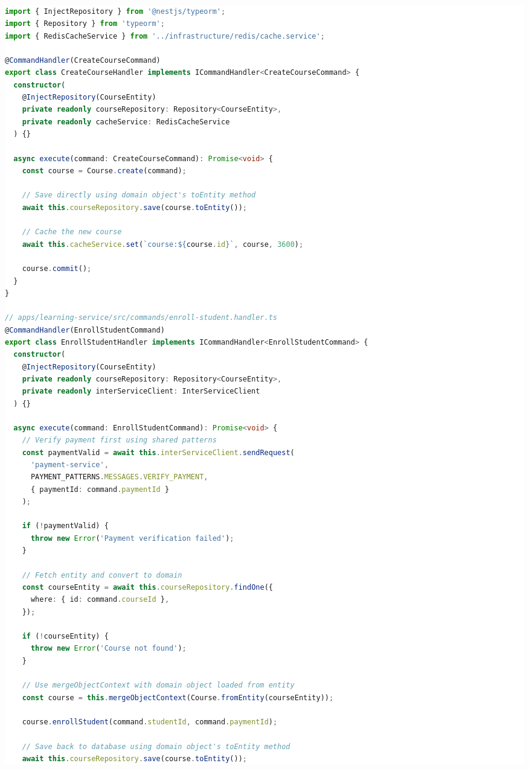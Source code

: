 ```typescript
import { InjectRepository } from '@nestjs/typeorm';
import { Repository } from 'typeorm';
import { RedisCacheService } from '../infrastructure/redis/cache.service';

@CommandHandler(CreateCourseCommand)
export class CreateCourseHandler implements ICommandHandler<CreateCourseCommand> {
  constructor(
    @InjectRepository(CourseEntity)
    private readonly courseRepository: Repository<CourseEntity>,
    private readonly cacheService: RedisCacheService
  ) {}

  async execute(command: CreateCourseCommand): Promise<void> {
    const course = Course.create(command);

    // Save directly using domain object's toEntity method
    await this.courseRepository.save(course.toEntity());

    // Cache the new course
    await this.cacheService.set(`course:${course.id}`, course, 3600);

    course.commit();
  }
}

// apps/learning-service/src/commands/enroll-student.handler.ts
@CommandHandler(EnrollStudentCommand)
export class EnrollStudentHandler implements ICommandHandler<EnrollStudentCommand> {
  constructor(
    @InjectRepository(CourseEntity)
    private readonly courseRepository: Repository<CourseEntity>,
    private readonly interServiceClient: InterServiceClient
  ) {}

  async execute(command: EnrollStudentCommand): Promise<void> {
    // Verify payment first using shared patterns
    const paymentValid = await this.interServiceClient.sendRequest(
      'payment-service',
      PAYMENT_PATTERNS.MESSAGES.VERIFY_PAYMENT,
      { paymentId: command.paymentId }
    );

    if (!paymentValid) {
      throw new Error('Payment verification failed');
    }

    // Fetch entity and convert to domain
    const courseEntity = await this.courseRepository.findOne({
      where: { id: command.courseId },
    });

    if (!courseEntity) {
      throw new Error('Course not found');
    }

    // Use mergeObjectContext with domain object loaded from entity
    const course = this.mergeObjectContext(Course.fromEntity(courseEntity));

    course.enrollStudent(command.studentId, command.paymentId);

    // Save back to database using domain object's toEntity method
    await this.courseRepository.save(course.toEntity());

```